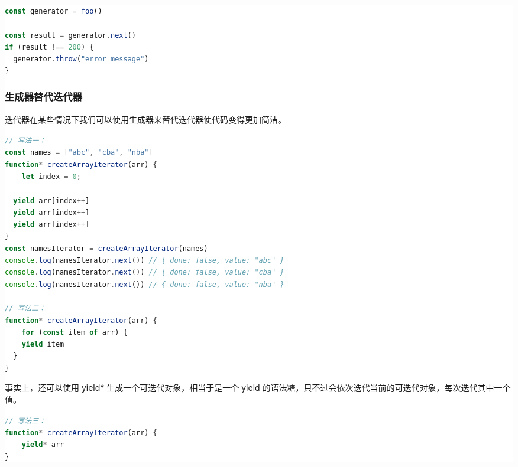 ```js
const generator = foo()

const result = generator.next()
if (result !== 200) {
  generator.throw("error message")
}
```

### 生成器替代迭代器

迭代器在某些情况下我们可以使用生成器来替代迭代器使代码变得更加简洁。

```js
// 写法一：
const names = ["abc", "cba", "nba"]
function* createArrayIterator(arr) {
 	let index = 0;
  
  yield arr[index++]
  yield arr[index++] 
  yield arr[index++] 
}
const namesIterator = createArrayIterator(names)
console.log(namesIterator.next()) // { done: false, value: "abc" }
console.log(namesIterator.next()) // { done: false, value: "cba" }
console.log(namesIterator.next()) // { done: false, value: "nba" }

// 写法二：
function* createArrayIterator(arr) {
 	for (const item of arr) {
    yield item
  }
}
```

事实上，还可以使用 yield* 生成一个可迭代对象，相当于是一个 yield 的语法糖，只不过会依次迭代当前的可迭代对象，每次迭代其中一个值。

```js
// 写法三：
function* createArrayIterator(arr) {
 	yield* arr
}
```

 